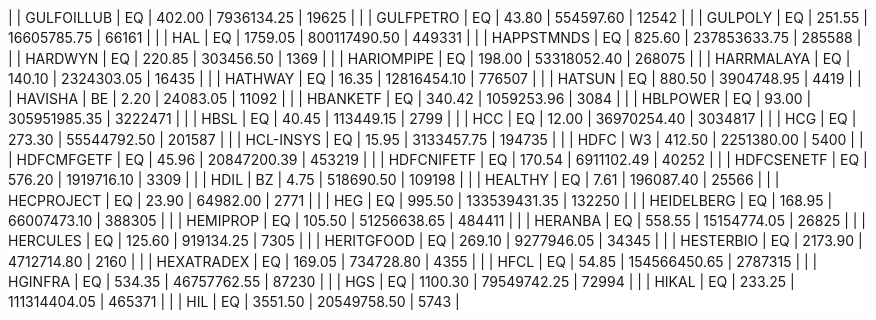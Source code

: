 |  | GULFOILLUB | EQ | 402.00 | 7936134.25 | 19625 |
|  | GULFPETRO | EQ | 43.80 | 554597.60 | 12542 |
|  | GULPOLY | EQ | 251.55 | 16605785.75 | 66161 |
|  | HAL | EQ | 1759.05 | 800117490.50 | 449331 |
|  | HAPPSTMNDS | EQ | 825.60 | 237853633.75 | 285588 |
|  | HARDWYN | EQ | 220.85 | 303456.50 | 1369 |
|  | HARIOMPIPE | EQ | 198.00 | 53318052.40 | 268075 |
|  | HARRMALAYA | EQ | 140.10 | 2324303.05 | 16435 |
|  | HATHWAY | EQ | 16.35 | 12816454.10 | 776507 |
|  | HATSUN | EQ | 880.50 | 3904748.95 | 4419 |
|  | HAVISHA | BE | 2.20 | 24083.05 | 11092 |
|  | HBANKETF | EQ | 340.42 | 1059253.96 | 3084 |
|  | HBLPOWER | EQ | 93.00 | 305951985.35 | 3222471 |
|  | HBSL | EQ | 40.45 | 113449.15 | 2799 |
|  | HCC | EQ | 12.00 | 36970254.40 | 3034817 |
|  | HCG | EQ | 273.30 | 55544792.50 | 201587 |
|  | HCL-INSYS | EQ | 15.95 | 3133457.75 | 194735 |
|  | HDFC | W3 | 412.50 | 2251380.00 | 5400 |
|  | HDFCMFGETF | EQ | 45.96 | 20847200.39 | 453219 |
|  | HDFCNIFETF | EQ | 170.54 | 6911102.49 | 40252 |
|  | HDFCSENETF | EQ | 576.20 | 1919716.10 | 3309 |
|  | HDIL | BZ | 4.75 | 518690.50 | 109198 |
|  | HEALTHY | EQ | 7.61 | 196087.40 | 25566 |
|  | HECPROJECT | EQ | 23.90 | 64982.00 | 2771 |
|  | HEG | EQ | 995.50 | 133539431.35 | 132250 |
|  | HEIDELBERG | EQ | 168.95 | 66007473.10 | 388305 |
|  | HEMIPROP | EQ | 105.50 | 51256638.65 | 484411 |
|  | HERANBA | EQ | 558.55 | 15154774.05 | 26825 |
|  | HERCULES | EQ | 125.60 | 919134.25 | 7305 |
|  | HERITGFOOD | EQ | 269.10 | 9277946.05 | 34345 |
|  | HESTERBIO | EQ | 2173.90 | 4712714.80 | 2160 |
|  | HEXATRADEX | EQ | 169.05 | 734728.80 | 4355 |
|  | HFCL | EQ | 54.85 | 154566450.65 | 2787315 |
|  | HGINFRA | EQ | 534.35 | 46757762.55 | 87230 |
|  | HGS | EQ | 1100.30 | 79549742.25 | 72994 |
|  | HIKAL | EQ | 233.25 | 111314404.05 | 465371 |
|  | HIL | EQ | 3551.50 | 20549758.50 | 5743 |